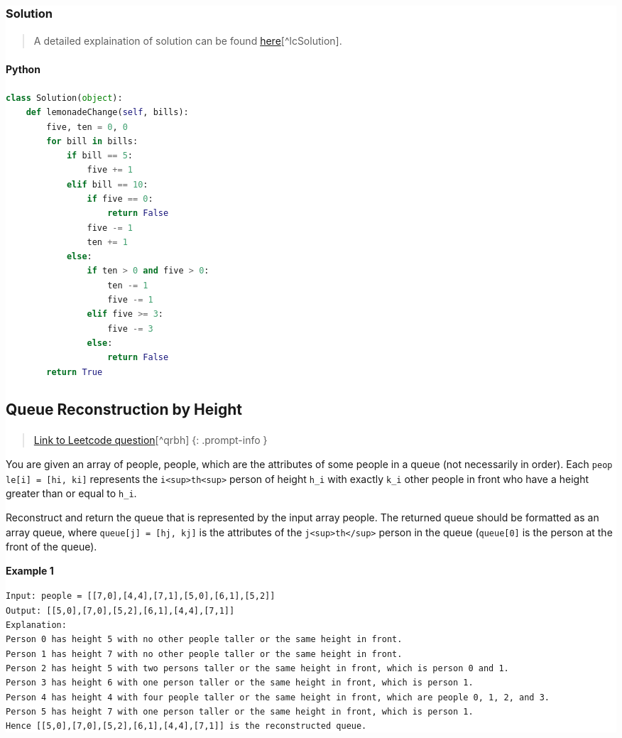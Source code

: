 ### Solution

> A detailed explaination of solution can be found [here](https://programmercarl.com/0860.柠檬水找零.html)[^lcSolution].

#### Python

```python
class Solution(object):
    def lemonadeChange(self, bills):
        five, ten = 0, 0
        for bill in bills:
            if bill == 5:
                five += 1
            elif bill == 10:
                if five == 0:
                    return False
                five -= 1
                ten += 1
            else:
                if ten > 0 and five > 0:
                    ten -= 1
                    five -= 1
                elif five >= 3:
                    five -= 3
                else:
                    return False
        return True
```


## Queue Reconstruction by Height

> [Link to Leetcode question](https://leetcode.com/problems/queue-reconstruction-by-height/description/)[^qrbh]
{: .prompt-info }

You are given an array of people, people, which are the attributes of some people in a queue (not necessarily in order). Each `people[i] = [hi, ki]` represents the `i<sup>th<sup>` person of height `h_i` with exactly `k_i` other people in front who have a height greater than or equal to `h_i`.

Reconstruct and return the queue that is represented by the input array people. The returned queue should be formatted as an array queue, where `queue[j] = [hj, kj]` is the attributes of the `j<sup>th</sup>` person in the queue (`queue[0]` is the person at the front of the queue).

**Example 1**

```
Input: people = [[7,0],[4,4],[7,1],[5,0],[6,1],[5,2]]
Output: [[5,0],[7,0],[5,2],[6,1],[4,4],[7,1]]
Explanation:
Person 0 has height 5 with no other people taller or the same height in front.
Person 1 has height 7 with no other people taller or the same height in front.
Person 2 has height 5 with two persons taller or the same height in front, which is person 0 and 1.
Person 3 has height 6 with one person taller or the same height in front, which is person 1.
Person 4 has height 4 with four people taller or the same height in front, which are people 0, 1, 2, and 3.
Person 5 has height 7 with one person taller or the same height in front, which is person 1.
Hence [[5,0],[7,0],[5,2],[6,1],[4,4],[7,1]] is the reconstructed queue.
```
